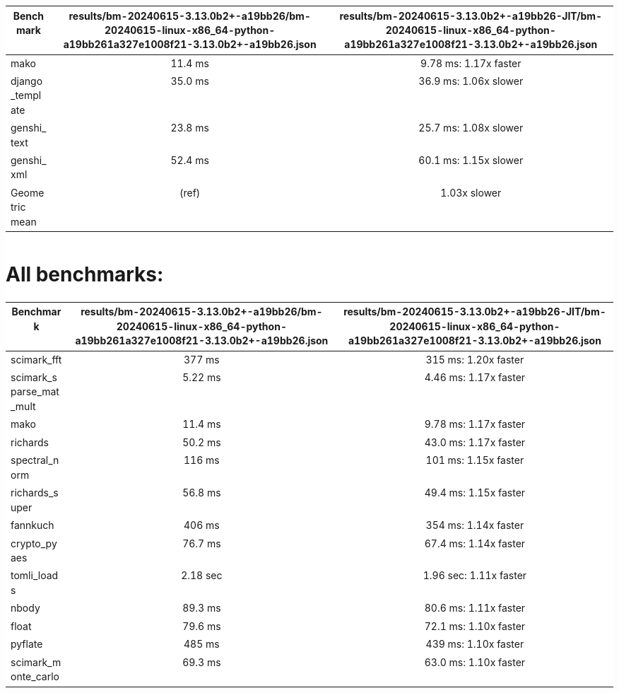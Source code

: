 | Benchmark       | results/bm-20240615-3.13.0b2+-a19bb26/bm-20240615-linux-x86_64-python-a19bb261a327e1008f21-3.13.0b2+-a19bb26.json | results/bm-20240615-3.13.0b2+-a19bb26-JIT/bm-20240615-linux-x86_64-python-a19bb261a327e1008f21-3.13.0b2+-a19bb26.json |
|-----------------|:-----------------------------------------------------------------------------------------------------------------:|:---------------------------------------------------------------------------------------------------------------------:|
| mako            | 11.4 ms                                                                                                           | 9.78 ms: 1.17x faster                                                                                                 |
| django_template | 35.0 ms                                                                                                           | 36.9 ms: 1.06x slower                                                                                                 |
| genshi_text     | 23.8 ms                                                                                                           | 25.7 ms: 1.08x slower                                                                                                 |
| genshi_xml      | 52.4 ms                                                                                                           | 60.1 ms: 1.15x slower                                                                                                 |
| Geometric mean  | (ref)                                                                                                             | 1.03x slower                                                                                                          |

All benchmarks:
===============

| Benchmark                | results/bm-20240615-3.13.0b2+-a19bb26/bm-20240615-linux-x86_64-python-a19bb261a327e1008f21-3.13.0b2+-a19bb26.json | results/bm-20240615-3.13.0b2+-a19bb26-JIT/bm-20240615-linux-x86_64-python-a19bb261a327e1008f21-3.13.0b2+-a19bb26.json |
|--------------------------|:-----------------------------------------------------------------------------------------------------------------:|:---------------------------------------------------------------------------------------------------------------------:|
| scimark_fft              | 377 ms                                                                                                            | 315 ms: 1.20x faster                                                                                                  |
| scimark_sparse_mat_mult  | 5.22 ms                                                                                                           | 4.46 ms: 1.17x faster                                                                                                 |
| mako                     | 11.4 ms                                                                                                           | 9.78 ms: 1.17x faster                                                                                                 |
| richards                 | 50.2 ms                                                                                                           | 43.0 ms: 1.17x faster                                                                                                 |
| spectral_norm            | 116 ms                                                                                                            | 101 ms: 1.15x faster                                                                                                  |
| richards_super           | 56.8 ms                                                                                                           | 49.4 ms: 1.15x faster                                                                                                 |
| fannkuch                 | 406 ms                                                                                                            | 354 ms: 1.14x faster                                                                                                  |
| crypto_pyaes             | 76.7 ms                                                                                                           | 67.4 ms: 1.14x faster                                                                                                 |
| tomli_loads              | 2.18 sec                                                                                                          | 1.96 sec: 1.11x faster                                                                                                |
| nbody                    | 89.3 ms                                                                                                           | 80.6 ms: 1.11x faster                                                                                                 |
| float                    | 79.6 ms                                                                                                           | 72.1 ms: 1.10x faster                                                                                                 |
| pyflate                  | 485 ms                                                                                                            | 439 ms: 1.10x faster                                                                                                  |
| scimark_monte_carlo      | 69.3 ms                                                                                                           | 63.0 ms: 1.10x faster                                                                                                 |